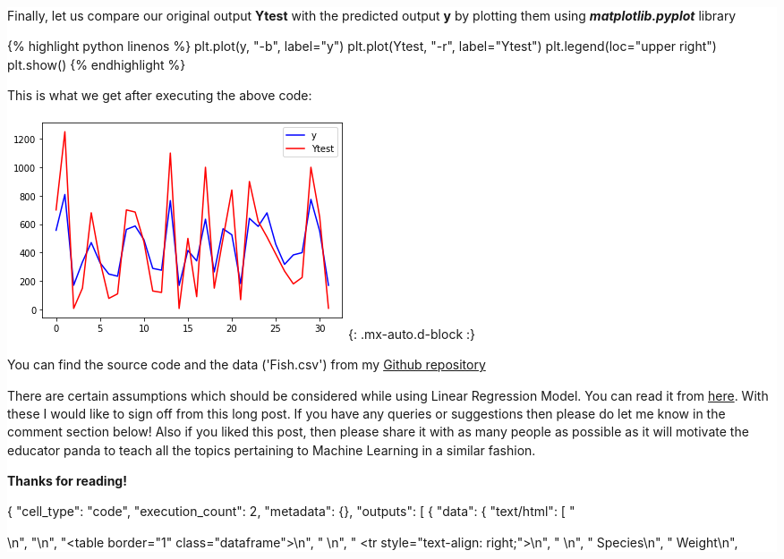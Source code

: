 Finally, let us compare our original output **Ytest** with the predicted output **y** by plotting them using ***matplotlib.pyplot*** library

{% highlight python linenos %}
plt.plot(y, "-b", label="y")
plt.plot(Ytest, "-r", label="Ytest")
plt.legend(loc="upper right")
plt.show()
{% endhighlight %}

This is what we get after executing the above code:

![Data2](/assets/img/out2.png){: .mx-auto.d-block :}

You can find the source code and the data ('Fish.csv') from my [Github repository](https://github.com/educatorpanda/Multiple_Linear_Regression/blob/master/python_code/)

There are certain assumptions which should be considered while using Linear Regression Model. You can read it from [here](https://www.statisticssolutions.com/assumptions-of-linear-regression/). With these I would like to sign off from this long post. If you have any queries or suggestions then please do let me know in the comment section below! Also if you liked this post, then please share it with as many people as possible as it will motivate the educator panda to teach all the topics pertaining to Machine Learning in a similar fashion.

**Thanks for reading!** 

{
   "cell_type": "code",
   "execution_count": 2,
   "metadata": {},
   "outputs": [
    {
     "data": {
      "text/html": [
       "<div>\n",
       "<style scoped>\n",
       "    .dataframe tbody tr th:only-of-type {\n",
       "        vertical-align: middle;\n",
       "    }\n",
       "\n",
       "    .dataframe tbody tr th {\n",
       "        vertical-align: top;\n",
       "    }\n",
       "\n",
       "    .dataframe thead th {\n",
       "        text-align: right;\n",
       "    }\n",
       "</style>\n",
       "<table border=\"1\" class=\"dataframe\">\n",
       "  <thead>\n",
       "    <tr style=\"text-align: right;\">\n",
       "      <th></th>\n",
       "      <th>Species</th>\n",
       "      <th>Weight</th>\n",